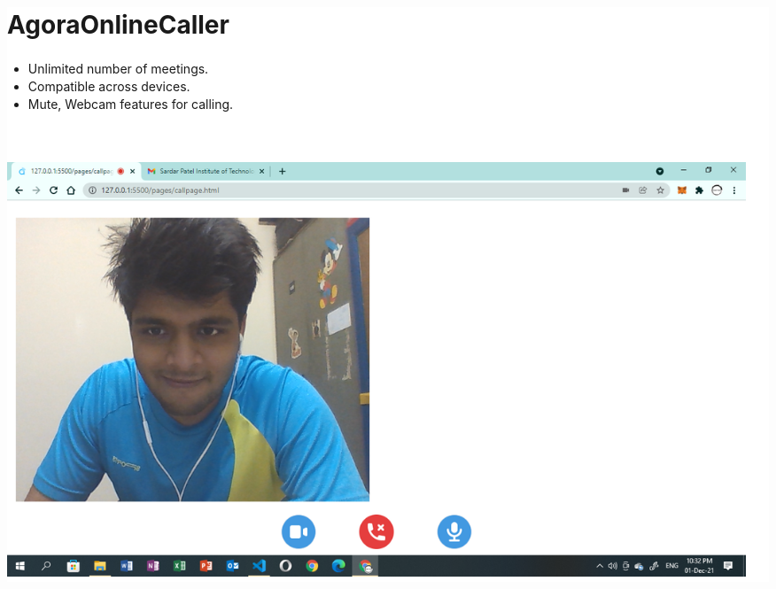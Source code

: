# AgoraOnlineCaller

- Unlimited number of meetings.
- Compatible across devices.
- Mute, Webcam features for calling.

<br><br>
<img src="https://raw.githubusercontent.com/vieee/AgoraOnlineCaller/master/images/caller_image.png" width="97%" />
